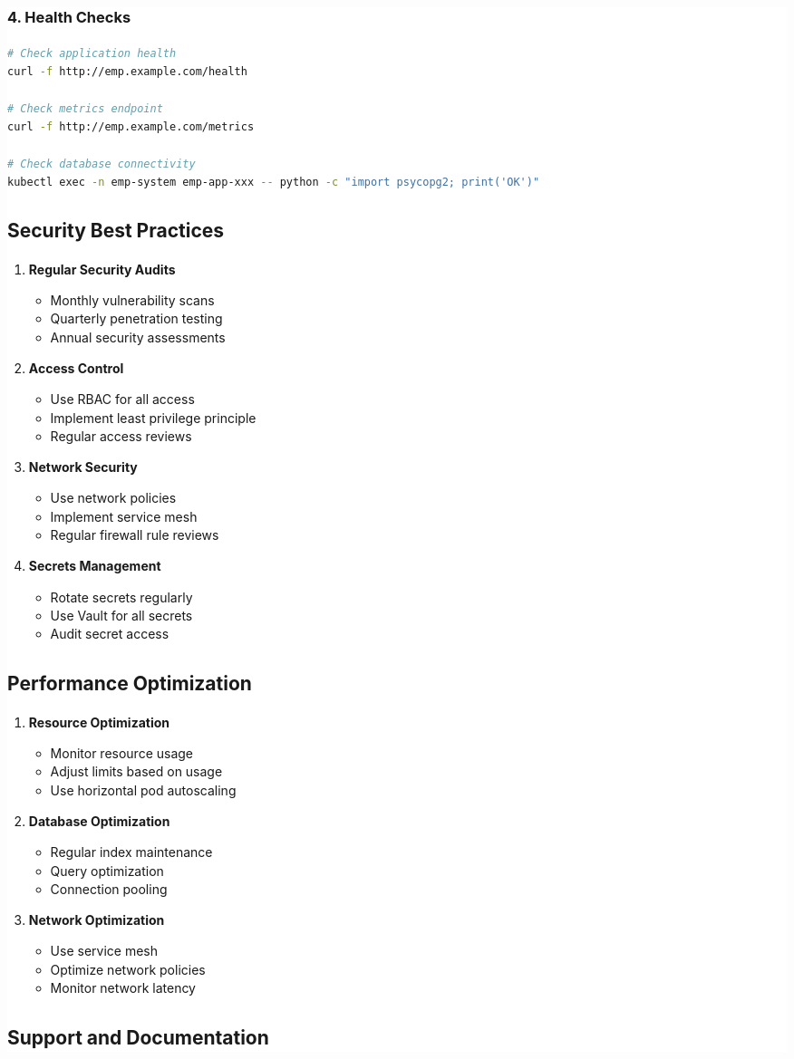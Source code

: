 ### 4. Health Checks

```bash
# Check application health
curl -f http://emp.example.com/health

# Check metrics endpoint
curl -f http://emp.example.com/metrics

# Check database connectivity
kubectl exec -n emp-system emp-app-xxx -- python -c "import psycopg2; print('OK')"
```

## Security Best Practices

1. **Regular Security Audits**
   - Monthly vulnerability scans
   - Quarterly penetration testing
   - Annual security assessments

2. **Access Control**
   - Use RBAC for all access
   - Implement least privilege principle
   - Regular access reviews

3. **Network Security**
   - Use network policies
   - Implement service mesh
   - Regular firewall rule reviews

4. **Secrets Management**
   - Rotate secrets regularly
   - Use Vault for all secrets
   - Audit secret access

## Performance Optimization

1. **Resource Optimization**
   - Monitor resource usage
   - Adjust limits based on usage
   - Use horizontal pod autoscaling

2. **Database Optimization**
   - Regular index maintenance
   - Query optimization
   - Connection pooling

3. **Network Optimization**
   - Use service mesh
   - Optimize network policies
   - Monitor network latency

## Support and Documentation
